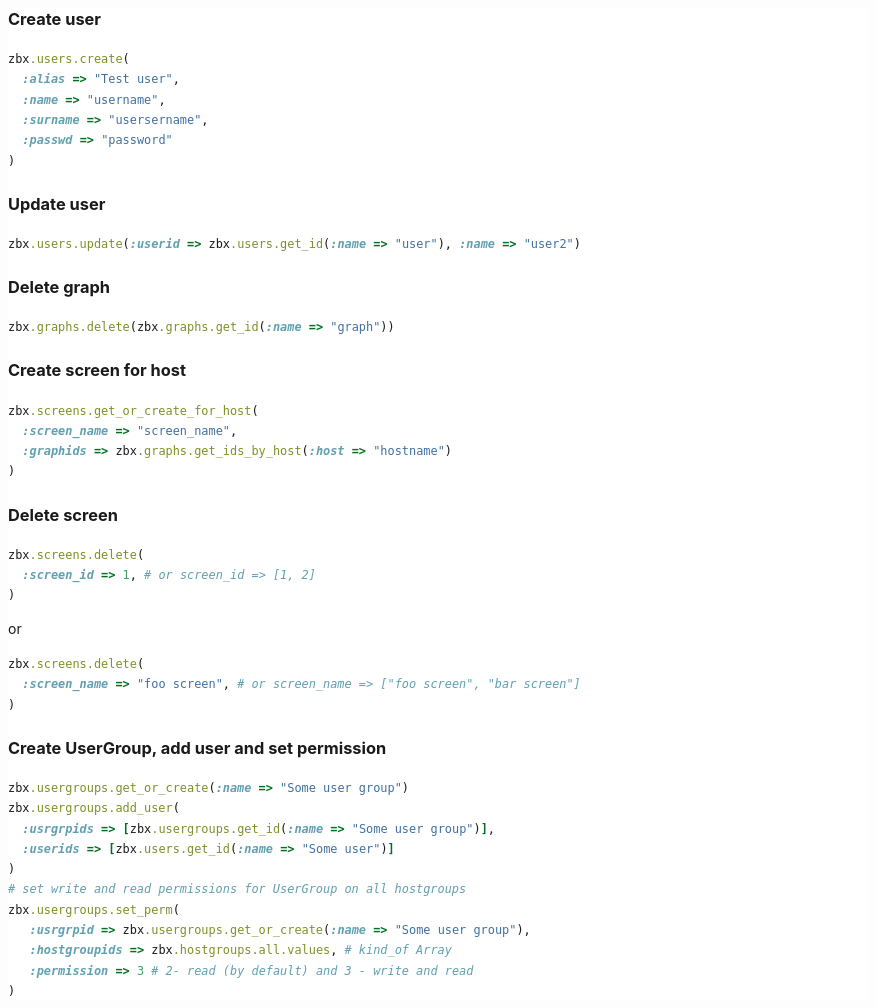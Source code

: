 ### Create user
```ruby
zbx.users.create(
  :alias => "Test user",
  :name => "username",
  :surname => "usersername",
  :passwd => "password"
)
```

### Update user
```ruby
zbx.users.update(:userid => zbx.users.get_id(:name => "user"), :name => "user2")
```

### Delete graph
```ruby
zbx.graphs.delete(zbx.graphs.get_id(:name => "graph"))
```

### Create screen for host  ###
```ruby
zbx.screens.get_or_create_for_host(
  :screen_name => "screen_name",
  :graphids => zbx.graphs.get_ids_by_host(:host => "hostname")
)
```

### Delete screen ###
```ruby
zbx.screens.delete(
  :screen_id => 1, # or screen_id => [1, 2]
)
```

or

```ruby
zbx.screens.delete(
  :screen_name => "foo screen", # or screen_name => ["foo screen", "bar screen"]
)
````

### Create UserGroup, add user and set permission ###
```ruby
zbx.usergroups.get_or_create(:name => "Some user group")
zbx.usergroups.add_user(
  :usrgrpids => [zbx.usergroups.get_id(:name => "Some user group")],
  :userids => [zbx.users.get_id(:name => "Some user")]
)
# set write and read permissions for UserGroup on all hostgroups
zbx.usergroups.set_perm(
   :usrgrpid => zbx.usergroups.get_or_create(:name => "Some user group"),
   :hostgroupids => zbx.hostgroups.all.values, # kind_of Array
   :permission => 3 # 2- read (by default) and 3 - write and read
)
```
